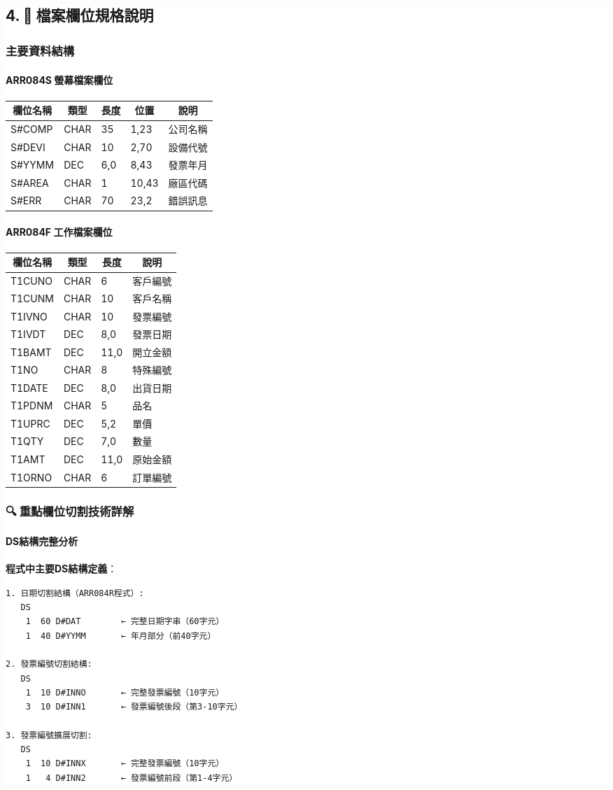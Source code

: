 ## 4. 🎯 檔案欄位規格說明

### 主要資料結構

#### ARR084S 螢幕檔案欄位
| 欄位名稱 | 類型 | 長度 | 位置 | 說明 |
|----------|------|------|------|------|
| S#COMP | CHAR | 35 | 1,23 | 公司名稱 |
| S#DEVI | CHAR | 10 | 2,70 | 設備代號 |
| S#YYMM | DEC | 6,0 | 8,43 | 發票年月 |
| S#AREA | CHAR | 1 | 10,43 | 廠區代碼 |
| S#ERR | CHAR | 70 | 23,2 | 錯誤訊息 |

#### ARR084F 工作檔案欄位
| 欄位名稱 | 類型 | 長度 | 說明 |
|----------|------|------|------|
| T1CUNO | CHAR | 6 | 客戶編號 |
| T1CUNM | CHAR | 10 | 客戶名稱 |
| T1IVNO | CHAR | 10 | 發票編號 |
| T1IVDT | DEC | 8,0 | 發票日期 |
| T1BAMT | DEC | 11,0 | 開立金額 |
| T1NO | CHAR | 8 | 特殊編號 |
| T1DATE | DEC | 8,0 | 出貨日期 |
| T1PDNM | CHAR | 5 | 品名 |
| T1UPRC | DEC | 5,2 | 單價 |
| T1QTY | DEC | 7,0 | 數量 |
| T1AMT | DEC | 11,0 | 原始金額 |
| T1ORNO | CHAR | 6 | 訂單編號 |

### 🔍 重點欄位切割技術詳解

#### DS結構完整分析

**程式中主要DS結構定義**：

```
1. 日期切割結構（ARR084R程式）:
   DS
    1  60 D#DAT        ← 完整日期字串（60字元）
    1  40 D#YYMM       ← 年月部分（前40字元）

2. 發票編號切割結構:
   DS  
    1  10 D#INNO       ← 完整發票編號（10字元）
    3  10 D#INN1       ← 發票編號後段（第3-10字元）

3. 發票編號擴展切割:
   DS
    1  10 D#INNX       ← 完整發票編號（10字元）
    1   4 D#INN2       ← 發票編號前段（第1-4字元）
```
